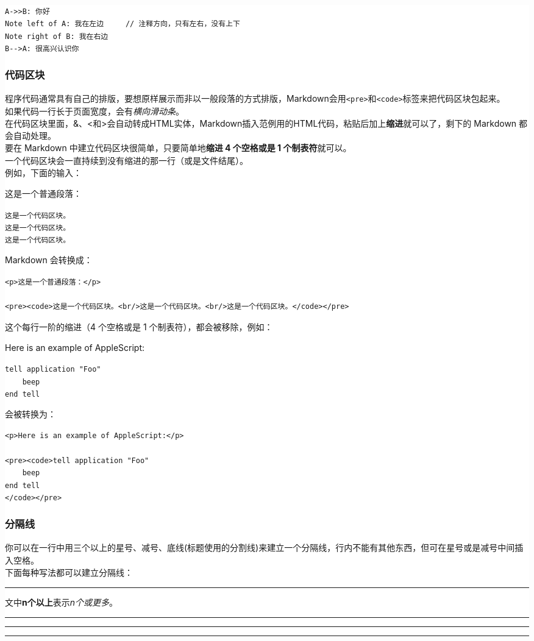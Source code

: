 ```sequence
A->>B: 你好
Note left of A: 我在左边     // 注释方向，只有左右，没有上下
Note right of B: 我在右边
B-->A: 很高兴认识你
```


### 代码区块
程序代码通常具有自己的排版，要想原样展示而非以一般段落的方式排版，Markdown会用`<pre>`和`<code>`标签来把代码区块包起来。   
如果代码一行长于页面宽度，会有*横向滑动条*。   
在代码区块里面，&、<和>会自动转成HTML实体，Markdown插入范例用的HTML代码，粘贴后加上**缩进**就可以了，剩下的 Markdown 都会自动处理。   
要在 Markdown 中建立代码区块很简单，只要简单地**缩进 4 个空格或是 1 个制表符**就可以。   
一个代码区块会一直持续到没有缩进的那一行（或是文件结尾）。   
例如，下面的输入：   

这是一个普通段落：

    这是一个代码区块。
    这是一个代码区块。
    这是一个代码区块。

Markdown 会转换成：

	<p>这是一个普通段落：</p>

	<pre><code>这是一个代码区块。<br/>这是一个代码区块。<br/>这是一个代码区块。</code></pre>

这个每行一阶的缩进（4 个空格或是 1 个制表符），都会被移除，例如：

Here is an example of AppleScript:

    tell application "Foo"
        beep
    end tell

会被转换为：

	<p>Here is an example of AppleScript:</p>

	<pre><code>tell application "Foo"
	    beep
	end tell
	</code></pre>

### 分隔线
你可以在一行中用三个以上的星号、减号、底线(标题使用的分割线)来建立一个分隔线，行内不能有其他东西，但可在星号或是减号中间插入空格。   
下面每种写法都可以建立分隔线：   

* * *

文中**n个以上**表示*n个或更多*。

***

*****

- - -
